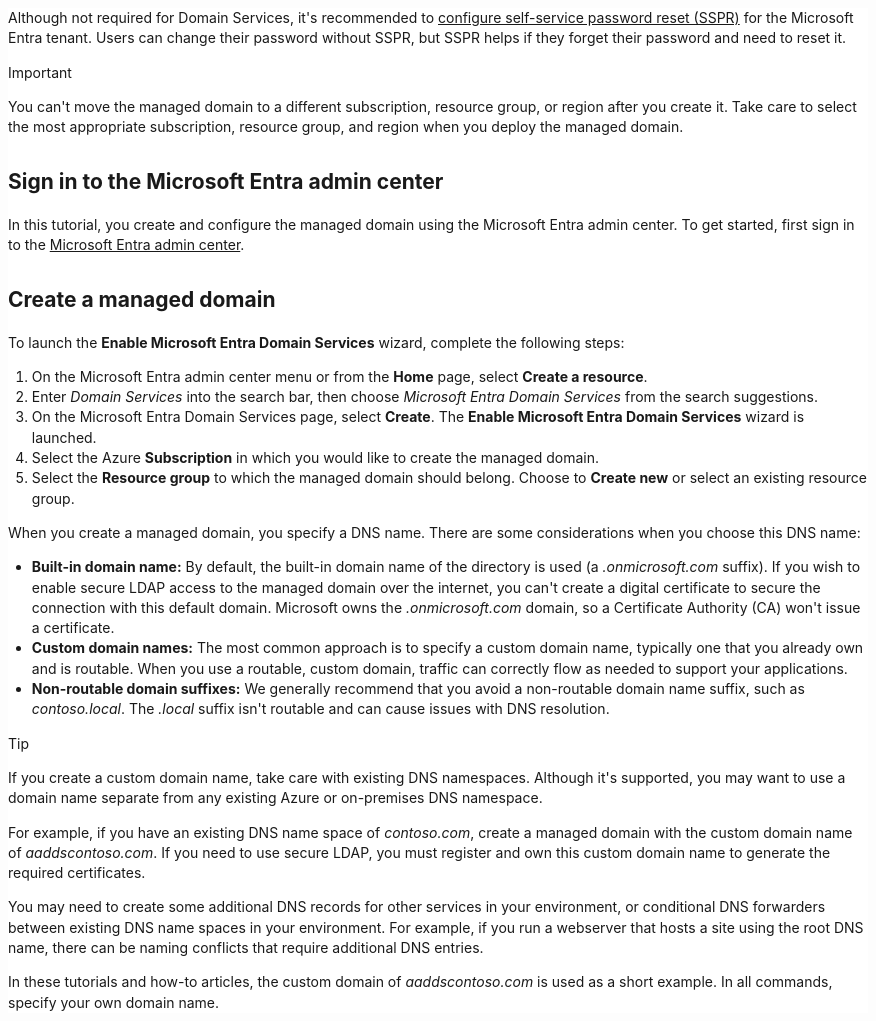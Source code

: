 
Although not required for Domain Services, it's recommended to [configure self-service password reset (SSPR)][configure-sspr] for the Microsoft Entra tenant. Users can change their password without SSPR, but SSPR helps if they forget their password and need to reset it.

> [!IMPORTANT]
> You can't move the managed domain to a different subscription, resource group, or region after you create it. Take care to select the most appropriate subscription, resource group, and region when you deploy the managed domain.

## Sign in to the Microsoft Entra admin center

In this tutorial, you create and configure the managed domain using the Microsoft Entra admin center. To get started, first sign in to the [Microsoft Entra admin center](https://entra.microsoft.com).

## Create a managed domain

To launch the **Enable Microsoft Entra Domain Services** wizard, complete the following steps:

1. On the Microsoft Entra admin center menu or from the **Home** page, select **Create a resource**.
1. Enter *Domain Services* into the search bar, then choose *Microsoft Entra Domain Services* from the search suggestions.
1. On the Microsoft Entra Domain Services page, select **Create**. The **Enable Microsoft Entra Domain Services** wizard is launched.
1. Select the Azure **Subscription** in which you would like to create the managed domain.
1. Select the **Resource group** to which the managed domain should belong. Choose to **Create new** or select an existing resource group.

When you create a managed domain, you specify a DNS name. There are some considerations when you choose this DNS name:

* **Built-in domain name:** By default, the built-in domain name of the directory is used (a *.onmicrosoft.com* suffix). If you wish to enable secure LDAP access to the managed domain over the internet, you can't create a digital certificate to secure the connection with this default domain. Microsoft owns the *.onmicrosoft.com* domain, so a Certificate Authority (CA) won't issue a certificate.
* **Custom domain names:** The most common approach is to specify a custom domain name, typically one that you already own and is routable. When you use a routable, custom domain, traffic can correctly flow as needed to support your applications.
* **Non-routable domain suffixes:** We generally recommend that you avoid a non-routable domain name suffix, such as *contoso.local*. The *.local* suffix isn't routable and can cause issues with DNS resolution.

> [!TIP]
> If you create a custom domain name, take care with existing DNS namespaces. Although it's supported, you may want to use a domain name separate from any existing Azure or on-premises DNS namespace.
>
> For example, if you have an existing DNS name space of *contoso.com*, create a managed domain with the custom domain name of *aaddscontoso.com*. If you need to use secure LDAP, you must register and own this custom domain name to generate the required certificates.
>
> You may need to create some additional DNS records for other services in your environment, or conditional DNS forwarders between existing DNS name spaces in your environment. For example, if you run a webserver that hosts a site using the root DNS name, there can be naming conflicts that require additional DNS entries.
>
> In these tutorials and how-to articles, the custom domain of *aaddscontoso.com* is used as a short example. In all commands, specify your own domain name.


[tutorial-create-instance-advanced]: tutorial-create-instance-advanced.md
[create-azure-ad-tenant]: /azure/active-directory/fundamentals/sign-up-organization
[associate-azure-ad-tenant]: /azure/active-directory/fundamentals/how-subscriptions-associated-directory
[network-considerations]: network-considerations.md
[create-dedicated-subnet]: /azure/virtual-network/virtual-network-manage-subnet#add-a-subnet
[scoped-sync]: scoped-synchronization.md
[on-prem-sync]: tutorial-configure-password-hash-sync.md
[configure-sspr]: /azure/active-directory/authentication/tutorial-enable-sspr
[password-hash-sync-process]: /azure/active-directory/hybrid/connect/how-to-connect-password-hash-synchronization#password-hash-sync-process-for-azure-ad-domain-services
[tutorial-create-instance-advanced]: tutorial-create-instance-advanced.md
[skus]: overview.md
[resource-forests]: ./concepts-forest-trust.md
[availability-zones]: /azure/reliability/availability-zones-overview
[concepts-sku]: administration-concepts.md#azure-ad-ds-skus
[naming-prefix]: /windows-server/identity/ad-ds/plan/selecting-the-forest-root-domain#selecting-a-prefix